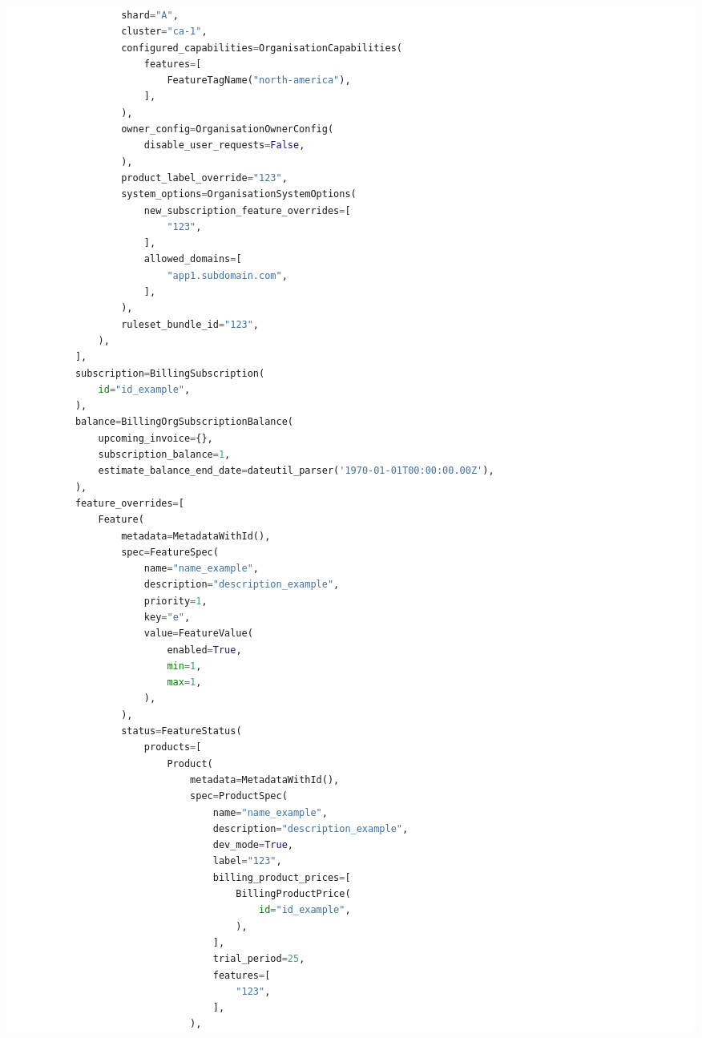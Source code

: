 ```python
                    shard="A",
                    cluster="ca-1",
                    configured_capabilities=OrganisationCapabilities(
                        features=[
                            FeatureTagName("north-america"),
                        ],
                    ),
                    owner_config=OrganisationOwnerConfig(
                        disable_user_requests=False,
                    ),
                    product_label_override="123",
                    system_options=OrganisationSystemOptions(
                        new_subscription_feature_overrides=[
                            "123",
                        ],
                        allowed_domains=[
                            "app1.subdomain.com",
                        ],
                    ),
                    ruleset_bundle_id="123",
                ),
            ],
            subscription=BillingSubscription(
                id="id_example",
            ),
            balance=BillingOrgSubscriptionBalance(
                upcoming_invoice={},
                subscription_balance=1,
                estimate_balance_end_date=dateutil_parser('1970-01-01T00:00:00.00Z'),
            ),
            feature_overrides=[
                Feature(
                    metadata=MetadataWithId(),
                    spec=FeatureSpec(
                        name="name_example",
                        description="description_example",
                        priority=1,
                        key="e",
                        value=FeatureValue(
                            enabled=True,
                            min=1,
                            max=1,
                        ),
                    ),
                    status=FeatureStatus(
                        products=[
                            Product(
                                metadata=MetadataWithId(),
                                spec=ProductSpec(
                                    name="name_example",
                                    description="description_example",
                                    dev_mode=True,
                                    label="123",
                                    billing_product_prices=[
                                        BillingProductPrice(
                                            id="id_example",
                                        ),
                                    ],
                                    trial_period=25,
                                    features=[
                                        "123",
                                    ],
                                ),
```